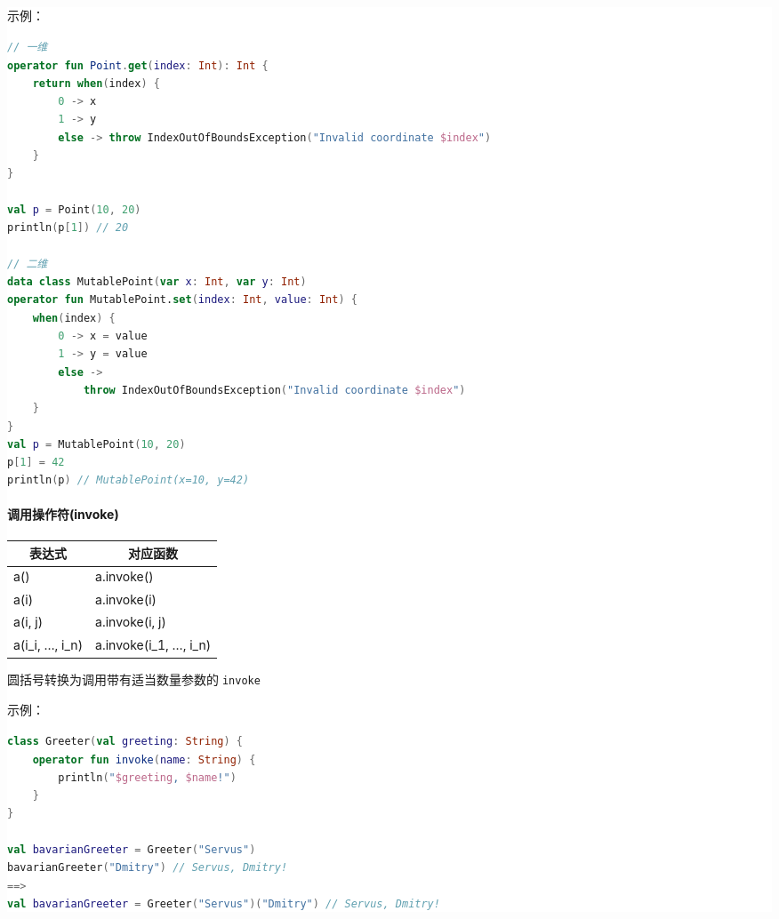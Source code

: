 示例：

```kotlin
// 一维
operator fun Point.get(index: Int): Int {
    return when(index) {
        0 -> x
        1 -> y
        else -> throw IndexOutOfBoundsException("Invalid coordinate $index")
    }
}

val p = Point(10, 20)
println(p[1]) // 20

// 二维
data class MutablePoint(var x: Int, var y: Int)
operator fun MutablePoint.set(index: Int, value: Int) {
    when(index) {
        0 -> x = value
        1 -> y = value
        else -> 
        	throw IndexOutOfBoundsException("Invalid coordinate $index")
    }
}
val p = MutablePoint(10, 20)
p[1] = 42
println(p) // MutablePoint(x=10, y=42)
```

#### 调用操作符(invoke)

| 表达式         | 对应函数              |
| -------------- | --------------------- |
| a()            | a.invoke()            |
| a(i)           | a.invoke(i)           |
| a(i, j)        | a.invoke(i, j)        |
| a(i_i, …, i_n) | a.invoke(i_1, …, i_n) |

圆括号转换为调用带有适当数量参数的 `invoke`

示例：

```kotlin
class Greeter(val greeting: String) {
    operator fun invoke(name: String) {
        println("$greeting, $name!")
    }
}

val bavarianGreeter = Greeter("Servus") 
bavarianGreeter("Dmitry") // Servus, Dmitry!
==>
val bavarianGreeter = Greeter("Servus")("Dmitry") // Servus, Dmitry!
```

